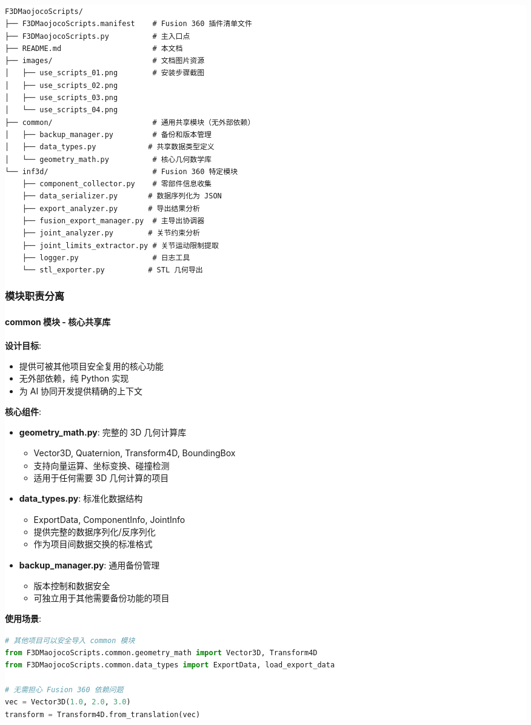 ```
F3DMaojocoScripts/
├── F3DMaojocoScripts.manifest    # Fusion 360 插件清单文件
├── F3DMaojocoScripts.py          # 主入口点
├── README.md                     # 本文档
├── images/                       # 文档图片资源
│   ├── use_scripts_01.png        # 安装步骤截图
│   ├── use_scripts_02.png
│   ├── use_scripts_03.png
│   └── use_scripts_04.png
├── common/                       # 通用共享模块（无外部依赖）
│   ├── backup_manager.py         # 备份和版本管理
│   ├── data_types.py            # 共享数据类型定义
│   └── geometry_math.py          # 核心几何数学库
└── inf3d/                        # Fusion 360 特定模块
    ├── component_collector.py    # 零部件信息收集
    ├── data_serializer.py       # 数据序列化为 JSON
    ├── export_analyzer.py       # 导出结果分析
    ├── fusion_export_manager.py  # 主导出协调器
    ├── joint_analyzer.py        # 关节约束分析
    ├── joint_limits_extractor.py # 关节运动限制提取
    ├── logger.py                 # 日志工具
    └── stl_exporter.py          # STL 几何导出
```

### 模块职责分离

#### common 模块 - 核心共享库

**设计目标**: 
- 提供可被其他项目安全复用的核心功能
- 无外部依赖，纯 Python 实现
- 为 AI 协同开发提供精确的上下文

**核心组件**:
- **geometry_math.py**: 完整的 3D 几何计算库
  - Vector3D, Quaternion, Transform4D, BoundingBox
  - 支持向量运算、坐标变换、碰撞检测
  - 适用于任何需要 3D 几何计算的项目

- **data_types.py**: 标准化数据结构
  - ExportData, ComponentInfo, JointInfo
  - 提供完整的数据序列化/反序列化
  - 作为项目间数据交换的标准格式

- **backup_manager.py**: 通用备份管理
  - 版本控制和数据安全
  - 可独立用于其他需要备份功能的项目

**使用场景**:
```python
# 其他项目可以安全导入 common 模块
from F3DMaojocoScripts.common.geometry_math import Vector3D, Transform4D
from F3DMaojocoScripts.common.data_types import ExportData, load_export_data

# 无需担心 Fusion 360 依赖问题
vec = Vector3D(1.0, 2.0, 3.0)
transform = Transform4D.from_translation(vec)
```
